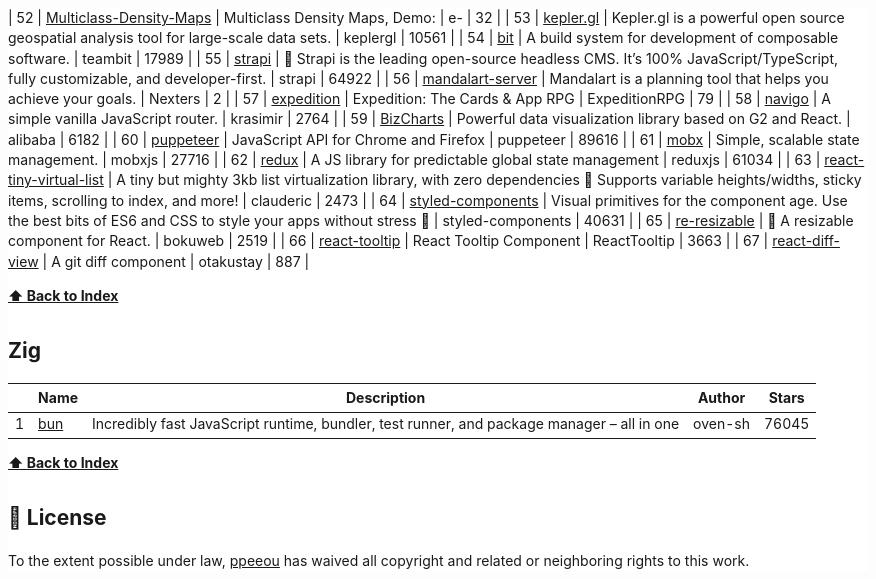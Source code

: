 | 52 |  [Multiclass-Density-Maps](https://github.com/e-/Multiclass-Density-Maps) | Multiclass Density Maps, Demo: | e- | 32 |
| 53 |  [kepler.gl](https://github.com/keplergl/kepler.gl) | Kepler.gl is a powerful open source geospatial analysis tool for large-scale data sets. | keplergl | 10561 |
| 54 |  [bit](https://github.com/teambit/bit) | A build system for development of composable software. | teambit | 17989 |
| 55 |  [strapi](https://github.com/strapi/strapi) | 🚀 Strapi is the leading open-source headless CMS. It’s 100% JavaScript/TypeScript, fully customizable, and developer-first. | strapi | 64922 |
| 56 |  [mandalart-server](https://github.com/Nexters/mandalart-server) | Mandalart is a planning tool that helps you achieve your goals. | Nexters | 2 |
| 57 |  [expedition](https://github.com/ExpeditionRPG/expedition) | Expedition: The Cards &amp; App RPG | ExpeditionRPG | 79 |
| 58 |  [navigo](https://github.com/krasimir/navigo) | A simple vanilla JavaScript router. | krasimir | 2764 |
| 59 |  [BizCharts](https://github.com/alibaba/BizCharts) | Powerful data visualization library based on G2 and React. | alibaba | 6182 |
| 60 |  [puppeteer](https://github.com/puppeteer/puppeteer) | JavaScript API for Chrome and Firefox | puppeteer | 89616 |
| 61 |  [mobx](https://github.com/mobxjs/mobx) | Simple, scalable state management. | mobxjs | 27716 |
| 62 |  [redux](https://github.com/reduxjs/redux) | A JS library for predictable global state management | reduxjs | 61034 |
| 63 |  [react-tiny-virtual-list](https://github.com/clauderic/react-tiny-virtual-list) | A tiny but mighty 3kb list virtualization library, with zero dependencies 💪 Supports variable heights/widths, sticky items, scrolling to index, and more! | clauderic | 2473 |
| 64 |  [styled-components](https://github.com/styled-components/styled-components) | Visual primitives for the component age. Use the best bits of ES6 and CSS to style your apps without stress 💅 | styled-components | 40631 |
| 65 |  [re-resizable](https://github.com/bokuweb/re-resizable) | 📏  A resizable component for React. | bokuweb | 2519 |
| 66 |  [react-tooltip](https://github.com/ReactTooltip/react-tooltip) | React Tooltip Component | ReactTooltip | 3663 |
| 67 |  [react-diff-view](https://github.com/otakustay/react-diff-view) | A git diff component | otakustay | 887 |

**[⬆ Back to Index](#-contents)**

## Zig
|  | Name 	|  Description 	| Author  	|  Stars 	|
|---	|---	|---	|---	|---	|
| 1 |  [bun](https://github.com/oven-sh/bun) | Incredibly fast JavaScript runtime, bundler, test runner, and package manager – all in one | oven-sh | 76045 |

**[⬆ Back to Index](#-contents)**

## 📝 License

To the extent possible under law, [ppeeou](https://github.com/ppeeou) has waived all copyright and related or neighboring rights to this work.

